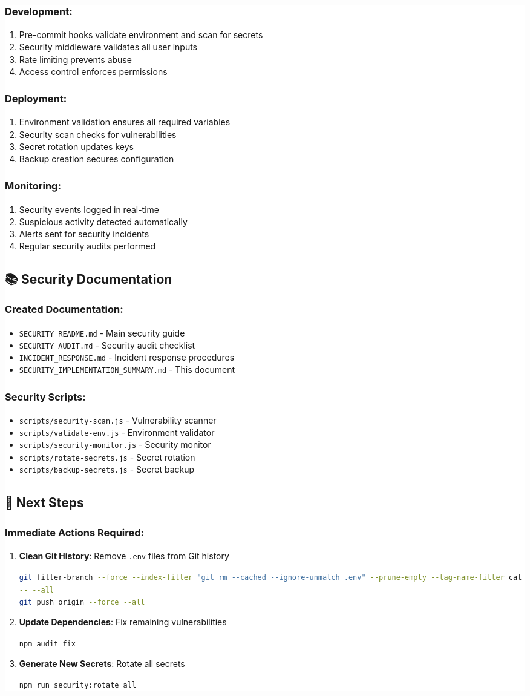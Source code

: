 ### Development:
1. Pre-commit hooks validate environment and scan for secrets
2. Security middleware validates all user inputs
3. Rate limiting prevents abuse
4. Access control enforces permissions

### Deployment:
1. Environment validation ensures all required variables
2. Security scan checks for vulnerabilities
3. Secret rotation updates keys
4. Backup creation secures configuration

### Monitoring:
1. Security events logged in real-time
2. Suspicious activity detected automatically
3. Alerts sent for security incidents
4. Regular security audits performed

## 📚 Security Documentation

### Created Documentation:
- `SECURITY_README.md` - Main security guide
- `SECURITY_AUDIT.md` - Security audit checklist
- `INCIDENT_RESPONSE.md` - Incident response procedures
- `SECURITY_IMPLEMENTATION_SUMMARY.md` - This document

### Security Scripts:
- `scripts/security-scan.js` - Vulnerability scanner
- `scripts/validate-env.js` - Environment validator
- `scripts/security-monitor.js` - Security monitor
- `scripts/rotate-secrets.js` - Secret rotation
- `scripts/backup-secrets.js` - Secret backup

## 🎯 Next Steps

### Immediate Actions Required:
1. **Clean Git History**: Remove `.env` files from Git history
   ```bash
   git filter-branch --force --index-filter "git rm --cached --ignore-unmatch .env" --prune-empty --tag-name-filter cat -- --all
   git push origin --force --all
   ```

2. **Update Dependencies**: Fix remaining vulnerabilities
   ```bash
   npm audit fix
   ```

3. **Generate New Secrets**: Rotate all secrets
   ```bash
   npm run security:rotate all
   ```
